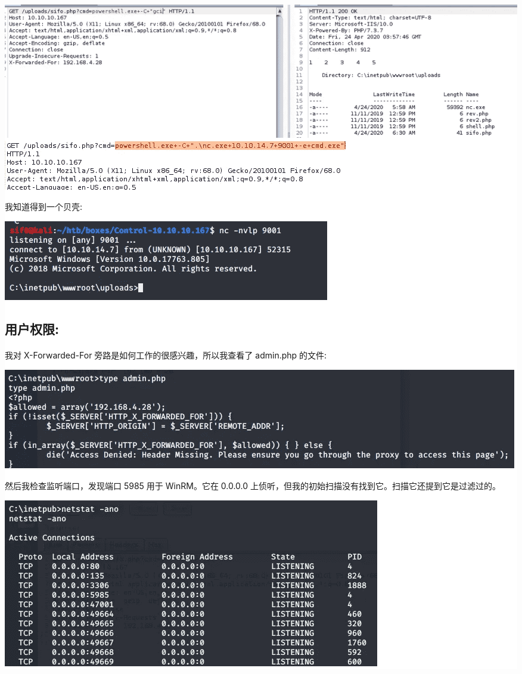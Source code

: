 ![](img/6c8781c359ebdae4f5933f200f81f9e9.png)![](img/445be9333de3c73a23ad2a978945b580.png)

我知道得到一个贝壳:

![](img/fa09e7d3cc1a8119b4ff94587a9d77aa.png)

## 用户权限:

我对 X-Forwarded-For 旁路是如何工作的很感兴趣，所以我查看了 admin.php 的文件:

![](img/7824243adb1ca0ac1e4259ecc14f6940.png)

然后我检查监听端口，发现端口 5985 用于 WinRM。它在 0.0.0.0 上侦听，但我的初始扫描没有找到它。扫描它还提到它是过滤过的。

![](img/7fdf069bee980f1d58c3da9027a2160e.png)

